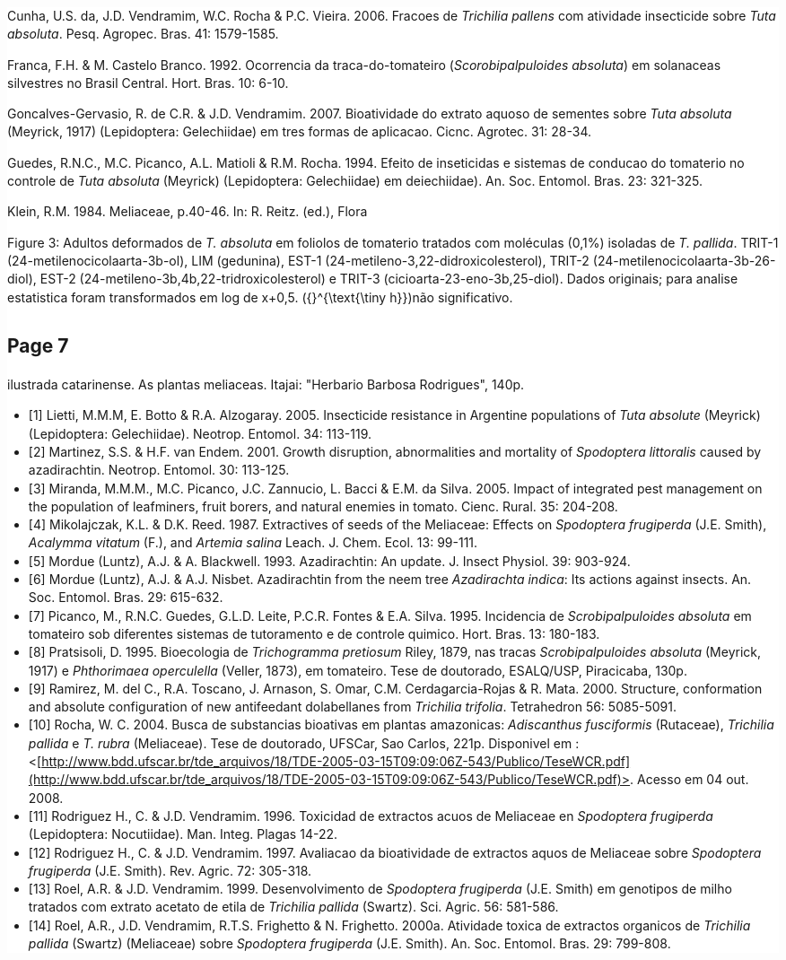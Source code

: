 Cunha, U.S. da, J.D. Vendramim, W.C. Rocha & P.C. Vieira. 2006. Fracoes de _Trichilia pallens_ com atividade insecticide sobre _Tuta absoluta_. Pesq. Agropec. Bras. 41: 1579-1585.

Franca, F.H. & M. Castelo Branco. 1992. Ocorrencia da traca-do-tomateiro (_Scorobipalpuloides absoluta_) em solanaceas silvestres no Brasil Central. Hort. Bras. 10: 6-10.

Goncalves-Gervasio, R. de C.R. & J.D. Vendramim. 2007. Bioatividade do extrato aquoso de sementes sobre _Tuta absoluta_ (Meyrick, 1917) (Lepidoptera: Gelechiidae) em tres formas de aplicacao. Cicnc. Agrotec. 31: 28-34.

Guedes, R.N.C., M.C. Picanco, A.L. Matioli & R.M. Rocha. 1994. Efeito de inseticidas e sistemas de conducao do tomaterio no controle de _Tuta absoluta_ (Meyrick) (Lepidoptera: Gelechiidae) em deiechiidae). An. Soc. Entomol. Bras. 23: 321-325.

Klein, R.M. 1984. Meliaceae, p.40-46. In: R. Reitz. (ed.), Flora

Figure 3: Adultos deformados de _T. absoluta_ em foliolos de tomaterio tratados com moléculas (0,1%) isoladas de _T. pallida_. TRIT-1 (24-metilenocicolaarta-3b-ol), LIM (gedunina), EST-1 (24-metileno-3,22-didroxicolesterol), TRIT-2 (24-metilenocicolaarta-3b-26-diol), EST-2 (24-metileno-3b,4b,22-tridroxicolesterol) e TRIT-3 (cicioarta-23-eno-3b,25-diol). Dados originais; para analise estatistica foram transformados em log de x+0,5. \({}^{\text{\tiny h}}\)não significativo.



## Page 7

ilustrada catarinense. As plantas meliaceas. Itajai: "Herbario Barbosa Rodrigues", 140p.
* [1] Lietti, M.M.M, E. Botto & R.A. Alzogaray. 2005. Insecticide resistance in Argentine populations of _Tuta absolute_ (Meyrick) (Lepidoptera: Gelechiidae). Neotrop. Entomol. 34: 113-119.
* [2] Martinez, S.S. & H.F. van Endem. 2001. Growth disruption, abnormalities and mortality of _Spodoptera littoralis_ caused by azadirachtin. Neotrop. Entomol. 30: 113-125.
* [3] Miranda, M.M.M., M.C. Picanco, J.C. Zannucio, L. Bacci & E.M. da Silva. 2005. Impact of integrated pest management on the population of leafminers, fruit borers, and natural enemies in tomato. Cienc. Rural. 35: 204-208.
* [4] Mikolajczak, K.L. & D.K. Reed. 1987. Extractives of seeds of the Meliaceae: Effects on _Spodoptera frugiperda_ (J.E. Smith), _Acalymma vitatum_ (F.), and _Artemia salina_ Leach. J. Chem. Ecol. 13: 99-111.
* [5] Mordue (Luntz), A.J. & A. Blackwell. 1993. Azadirachtin: An update. J. Insect Physiol. 39: 903-924.
* [6] Mordue (Luntz), A.J. & A.J. Nisbet. Azadirachtin from the neem tree _Azadirachta indica_: Its actions against insects. An. Soc. Entomol. Bras. 29: 615-632.
* [7] Picanco, M., R.N.C. Guedes, G.L.D. Leite, P.C.R. Fontes & E.A. Silva. 1995. Incidencia de _Scrobipalpuloides absoluta_ em tomateiro sob diferentes sistemas de tutoramento e de controle quimico. Hort. Bras. 13: 180-183.
* [8] Pratsisoli, D. 1995. Bioecologia de _Trichogramma pretiosum_ Riley, 1879, nas tracas _Scrobipalpuloides absoluta_ (Meyrick, 1917) e _Phthorimaea operculella_ (Veller, 1873), em tomateiro. Tese de doutorado, ESALQ/USP, Piracicaba, 130p.
* [9] Ramirez, M. del C., R.A. Toscano, J. Arnason, S. Omar, C.M. Cerdagarcia-Rojas & R. Mata. 2000. Structure, conformation and absolute configuration of new antifeedant dolabellanes from _Trichilia trifolia_. Tetrahedron 56: 5085-5091.
* [10] Rocha, W. C. 2004. Busca de substancias bioativas em plantas amazonicas: _Adiscanthus fusciformis_ (Rutaceae), _Trichilia pallida_ e _T. rubra_ (Meliaceae). Tese de doutorado, UFSCar, Sao Carlos, 221p. Disponivel em : <[http://www.bdd.ufscar.br/tde_arquivos/18/TDE-2005-03-15T09:09:06Z-543/Publico/TeseWCR.pdf](http://www.bdd.ufscar.br/tde_arquivos/18/TDE-2005-03-15T09:09:06Z-543/Publico/TeseWCR.pdf)>. Acesso em 04 out. 2008.
* [11] Rodriguez H., C. & J.D. Vendramim. 1996. Toxicidad de extractos acuos de Meliaceae en _Spodoptera frugiperda_ (Lepidoptera: Nocutiidae). Man. Integ. Plagas 14-22.
* [12] Rodriguez H., C. & J.D. Vendramim. 1997. Avaliacao da bioatividade de extractos aquos de Meliaceae sobre _Spodoptera frugiperda_ (J.E. Smith). Rev. Agric. 72: 305-318.
* [13] Roel, A.R. & J.D. Vendramim. 1999. Desenvolvimento de _Spodoptera frugiperda_ (J.E. Smith) em genotipos de milho tratados com extrato acetato de etila de _Trichilia pallida_ (Swartz). Sci. Agric. 56: 581-586.
* [14] Roel, A.R., J.D. Vendramim, R.T.S. Frighetto & N. Frighetto. 2000a. Atividade toxica de extractos organicos de _Trichilia pallida_ (Swartz) (Meliaceae) sobre _Spodoptera frugiperda_ (J.E. Smith). An. Soc. Entomol. Bras. 29: 799-808.